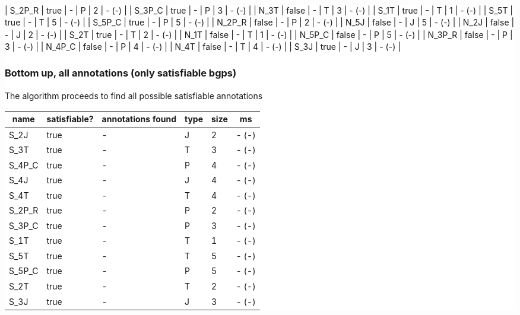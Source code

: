 | S_2P_R | true | - | P | 2 | - 	(-) |
| S_3P_C | true | - | P | 3 | - 	(-) |
| N_3T | false | - | T | 3 | - 	(-) |
| S_1T | true | - | T | 1 | - 	(-) |
| S_5T | true | - | T | 5 | - 	(-) |
| S_5P_C | true | - | P | 5 | - 	(-) |
| N_2P_R | false | - | P | 2 | - 	(-) |
| N_5J | false | - | J | 5 | - 	(-) |
| N_2J | false | - | J | 2 | - 	(-) |
| S_2T | true | - | T | 2 | - 	(-) |
| N_1T | false | - | T | 1 | - 	(-) |
| N_5P_C | false | - | P | 5 | - 	(-) |
| N_3P_R | false | - | P | 3 | - 	(-) |
| N_4P_C | false | - | P | 4 | - 	(-) |
| N_4T | false | - | T | 4 | - 	(-) |
| S_3J | true | - | J | 3 | - 	(-) |

### Bottom up, all annotations (only satisfiable bgps)
The algorithm proceeds to find all possible satisfiable annotations

| name | satisfiable? | annotations found | type | size | ms |
| ---- | ------------ | ----------------- | ---- | ---- | -- |
| S_2J | true | - | J | 2 | - 	(-) |
| S_3T | true | - | T | 3 | - 	(-) |
| S_4P_C | true | - | P | 4 | - 	(-) |
| S_4J | true | - | J | 4 | - 	(-) |
| S_4T | true | - | T | 4 | - 	(-) |
| S_2P_R | true | - | P | 2 | - 	(-) |
| S_3P_C | true | - | P | 3 | - 	(-) |
| S_1T | true | - | T | 1 | - 	(-) |
| S_5T | true | - | T | 5 | - 	(-) |
| S_5P_C | true | - | P | 5 | - 	(-) |
| S_2T | true | - | T | 2 | - 	(-) |
| S_3J | true | - | J | 3 | - 	(-) |
